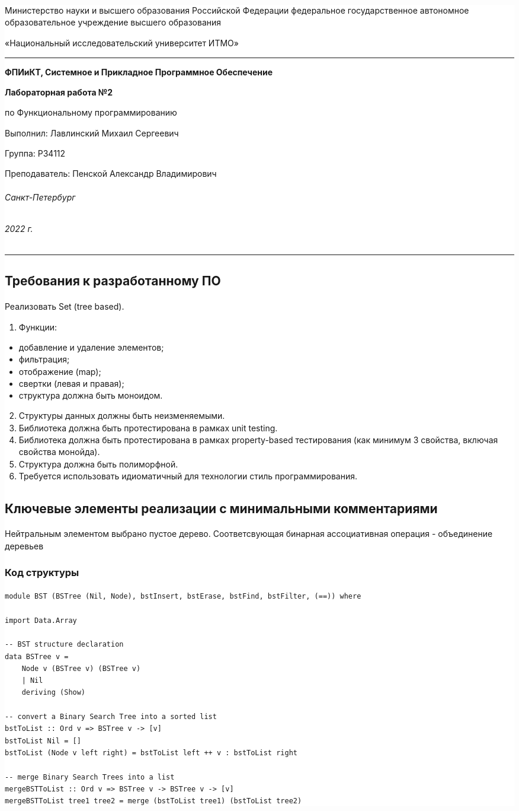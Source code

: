 Министерство науки и высшего образования Российской Федерации федеральное государственное автономное образовательное учреждение высшего образования

«Национальный исследовательский университет ИТМО»

---
__ФПИиКТ, Системное и Прикладное Программное Обеспечение__

__Лабораторная работа №2__

по Функциональному программированию

Выполнил: Лавлинский Михаил Сергеевич

Группа: P34112

Преподаватель: Пенской Александр Владимирович

###### Санкт-Петербург
###### 2022 г.

---

## Требования к разработанному ПО

Реализовать Set (tree based).

1. Функции:
  * добавление и удаление элементов;
  * фильтрация;
  * отображение (map);
  * свертки (левая и правая);
  * структура должна быть моноидом.
2. Структуры данных должны быть неизменяемыми.
3. Библиотека должна быть протестирована в рамках unit testing.
4. Библиотека должна быть протестирована в рамках property-based тестирования (как минимум 3 свойства, включая свойства монойда).
5. Структура должна быть полиморфной.
6. Требуется использовать идиоматичный для технологии стиль программирования.

## Ключевые элементы реализации с минимальными комментариями

Нейтральным элементом выбрано пустое дерево.
Соответсвующая бинарная ассоциативная операция - объединение деревьев

### Код структуры

```
module BST (BSTree (Nil, Node), bstInsert, bstErase, bstFind, bstFilter, (==)) where

import Data.Array

-- BST structure declaration
data BSTree v =  
    Node v (BSTree v) (BSTree v)  
    | Nil
    deriving (Show)

-- convert a Binary Search Tree into a sorted list
bstToList :: Ord v => BSTree v -> [v]
bstToList Nil = []
bstToList (Node v left right) = bstToList left ++ v : bstToList right

-- merge Binary Search Trees into a list
mergeBSTToList :: Ord v => BSTree v -> BSTree v -> [v]
mergeBSTToList tree1 tree2 = merge (bstToList tree1) (bstToList tree2)
```